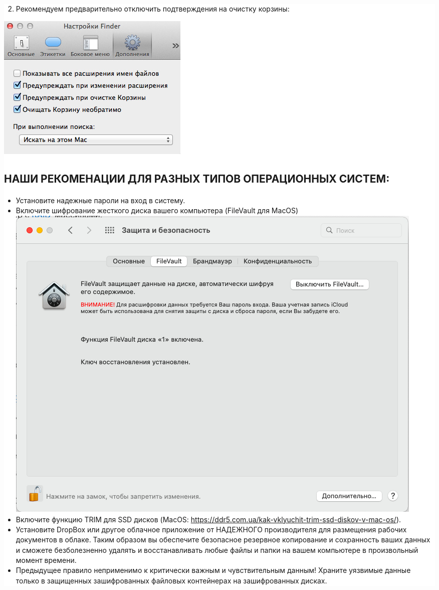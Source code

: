 2. Рекомендуем предварительно отключить подтверждения на очистку корзины:

![alt text](img/macos-recycle-options.jpeg "Разрешения для Terminal")

## НАШИ РЕКОМЕНАЦИИ ДЛЯ РАЗНЫХ ТИПОВ ОПЕРАЦИОННЫХ СИСТЕМ:

* Установите надежные пароли на вход в систему.
* Включите шифрование жесткого диска вашего компьютера (FileVault для MacOS)
  ![alt text](img/macos-filevault.png "Включение FileVault")
* Включите функцию TRIM для SSD дисков (MacOS: https://ddr5.com.ua/kak-vklyuchit-trim-ssd-diskov-v-mac-os/).
* Установите DropBox или другое облачное приложение от НАДЕЖНОГО производителя для размещения рабочих документов в облаке.
Таким образом вы обеспечите безопасное резервное копирование и сохранность ваших данных и сможете безболезненно удалять и восстанавливать любые файлы и папки на вашем компьютере в произвольный момент времени.
* Предыдущее правило неприменимо к критически важным и чувствительным данным!
Храните уязвимые данные только в защищенных зашифрованных файловых контейнерах на зашифрованных дисках.